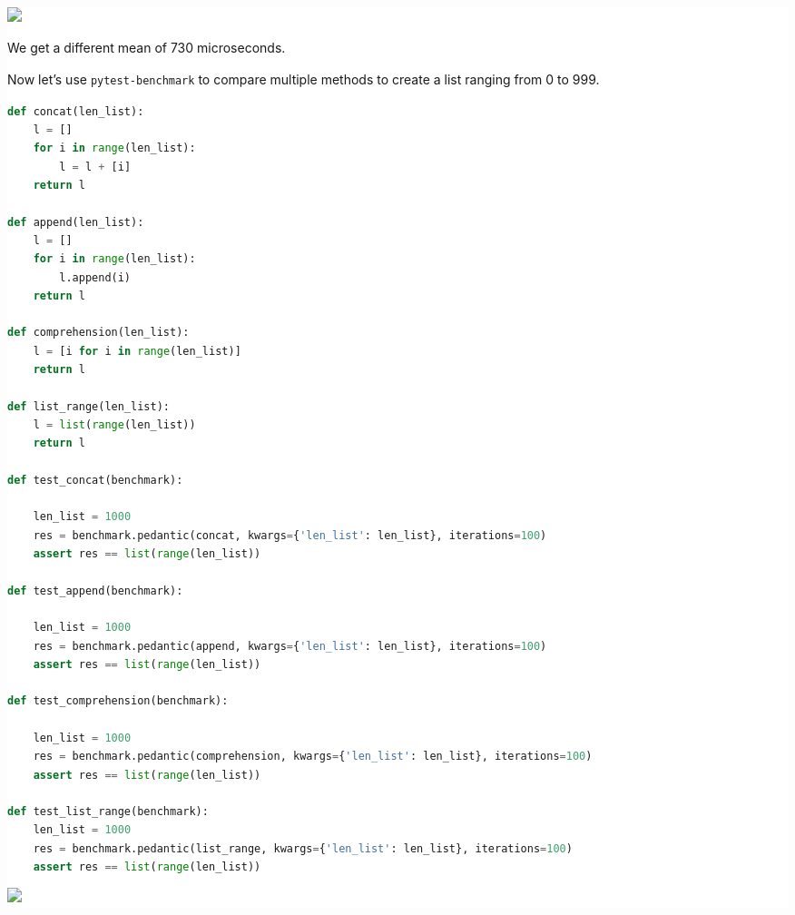 ![](https://miro.medium.com/max/700/1*0ysqfM67lg6cdIHrnGSfGg.png)

We get a different mean of 730 microseconds.

Now let’s use `pytest-benchmark` to compare multiple methods to create a list ranging from 0 to 999.
```python
def concat(len_list):
    l = []
    for i in range(len_list):
        l = l + [i]
    return l 

def append(len_list):
    l = []
    for i in range(len_list):
        l.append(i)
    return l 

def comprehension(len_list):
    l = [i for i in range(len_list)]
    return l 
    
def list_range(len_list):
    l = list(range(len_list))
    return l 

def test_concat(benchmark):

    len_list = 1000
    res = benchmark.pedantic(concat, kwargs={'len_list': len_list}, iterations=100)
    assert res == list(range(len_list))

def test_append(benchmark):

    len_list = 1000
    res = benchmark.pedantic(append, kwargs={'len_list': len_list}, iterations=100)
    assert res == list(range(len_list))

def test_comprehension(benchmark):

    len_list = 1000
    res = benchmark.pedantic(comprehension, kwargs={'len_list': len_list}, iterations=100)
    assert res == list(range(len_list))

def test_list_range(benchmark):
    len_list = 1000
    res = benchmark.pedantic(list_range, kwargs={'len_list': len_list}, iterations=100)
    assert res == list(range(len_list))
```

![](https://miro.medium.com/max/700/1*eNMmh8kC3l7DY8NcPpWhlw.png)
